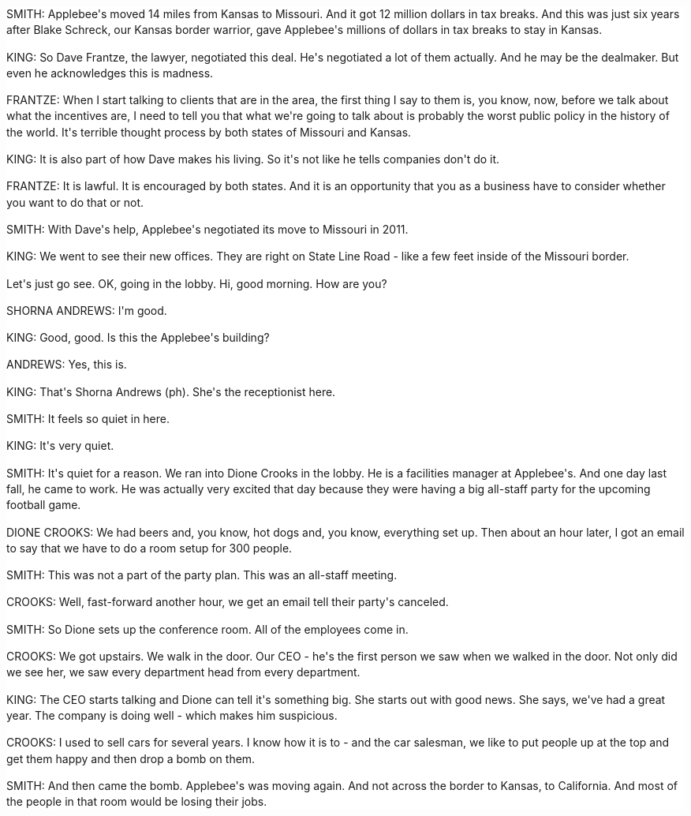 SMITH: Applebee's moved 14 miles from Kansas to Missouri. And it got 12 million dollars in tax breaks. And this was just six years after Blake Schreck, our Kansas border warrior, gave Applebee's millions of dollars in tax breaks to stay in Kansas.

KING: So Dave Frantze, the lawyer, negotiated this deal. He's negotiated a lot of them actually. And he may be the dealmaker. But even he acknowledges this is madness.

FRANTZE: When I start talking to clients that are in the area, the first thing I say to them is, you know, now, before we talk about what the incentives are, I need to tell you that what we're going to talk about is probably the worst public policy in the history of the world. It's terrible thought process by both states of Missouri and Kansas.

KING: It is also part of how Dave makes his living. So it's not like he tells companies don't do it.

FRANTZE: It is lawful. It is encouraged by both states. And it is an opportunity that you as a business have to consider whether you want to do that or not.

SMITH: With Dave's help, Applebee's negotiated its move to Missouri in 2011.

KING: We went to see their new offices. They are right on State Line Road - like a few feet inside of the Missouri border.

Let's just go see. OK, going in the lobby. Hi, good morning. How are you?

SHORNA ANDREWS: I'm good.

KING: Good, good. Is this the Applebee's building?

ANDREWS: Yes, this is.

KING: That's Shorna Andrews (ph). She's the receptionist here.

SMITH: It feels so quiet in here.

KING: It's very quiet.

SMITH: It's quiet for a reason. We ran into Dione Crooks in the lobby. He is a facilities manager at Applebee's. And one day last fall, he came to work. He was actually very excited that day because they were having a big all-staff party for the upcoming football game.

DIONE CROOKS: We had beers and, you know, hot dogs and, you know, everything set up. Then about an hour later, I got an email to say that we have to do a room setup for 300 people.

SMITH: This was not a part of the party plan. This was an all-staff meeting.

CROOKS: Well, fast-forward another hour, we get an email tell their party's canceled.

SMITH: So Dione sets up the conference room. All of the employees come in.

CROOKS: We got upstairs. We walk in the door. Our CEO - he's the first person we saw when we walked in the door. Not only did we see her, we saw every department head from every department.

KING: The CEO starts talking and Dione can tell it's something big. She starts out with good news. She says, we've had a great year. The company is doing well - which makes him suspicious.

CROOKS: I used to sell cars for several years. I know how it is to - and the car salesman, we like to put people up at the top and get them happy and then drop a bomb on them.

SMITH: And then came the bomb. Applebee's was moving again. And not across the border to Kansas, to California. And most of the people in that room would be losing their jobs.

